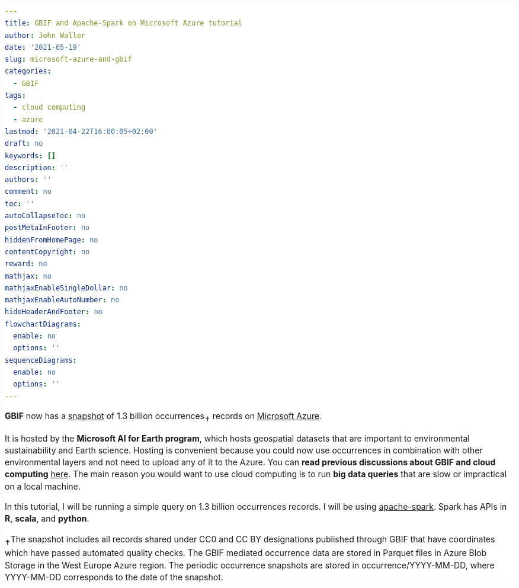 ```yaml
---
title: GBIF and Apache-Spark on Microsoft Azure tutorial 
author: John Waller
date: '2021-05-19'
slug: microsoft-azure-and-gbif
categories:
  - GBIF
tags:
  - cloud computing
  - azure
lastmod: '2021-04-22T16:00:05+02:00'
draft: no
keywords: []
description: ''
authors: ''
comment: no
toc: ''
autoCollapseToc: no
postMetaInFooter: no
hiddenFromHomePage: no
contentCopyright: no
reward: no
mathjax: no
mathjaxEnableSingleDollar: no
mathjaxEnableAutoNumber: no
hideHeaderAndFooter: no
flowchartDiagrams:
  enable: no
  options: ''
sequenceDiagrams:
  enable: no
  options: ''
---
```


**GBIF** now has a [snapshot](https://github.com/microsoft/AIforEarthDataSets/blob/main/data/gbif.md) of 1.3 billion occurrences<sub>✝</sub> records on [Microsoft Azure](https://www.microsoft.com/en-us/ai/ai-for-earth). 

It is hosted by the **Microsoft AI for Earth program**, which hosts geospatial datasets that are important to environmental sustainability and Earth science. Hosting is convenient because you could now use occurrences in combination with other environmental layers and not need to upload any of it to the Azure. You can **read previous discussions about GBIF and cloud computing** [here](https://discourse.gbif.org/t/gbif-exports-as-public-datasets-in-cloud-environments/1835). The main reason you would want to use cloud computing is to run **big data queries** that are slow or impractical on a local machine. 



In this tutorial, I will be running a simple query on 1.3 billion occurrences records. I will be using [apache-spark](https://spark.apache.org/). Spark has APIs in **R**, **scala**, and **python**.  

<sub>✝</sub>The snapshot includes all records shared under CC0 and CC BY designations published through GBIF that have coordinates which have passed automated quality checks. The GBIF mediated occurrence data are stored in Parquet files in Azure Blob Storage in the West Europe Azure region. The periodic occurrence snapshots are stored in occurrence/YYYY-MM-DD, where YYYY-MM-DD corresponds to the date of the snapshot. 
